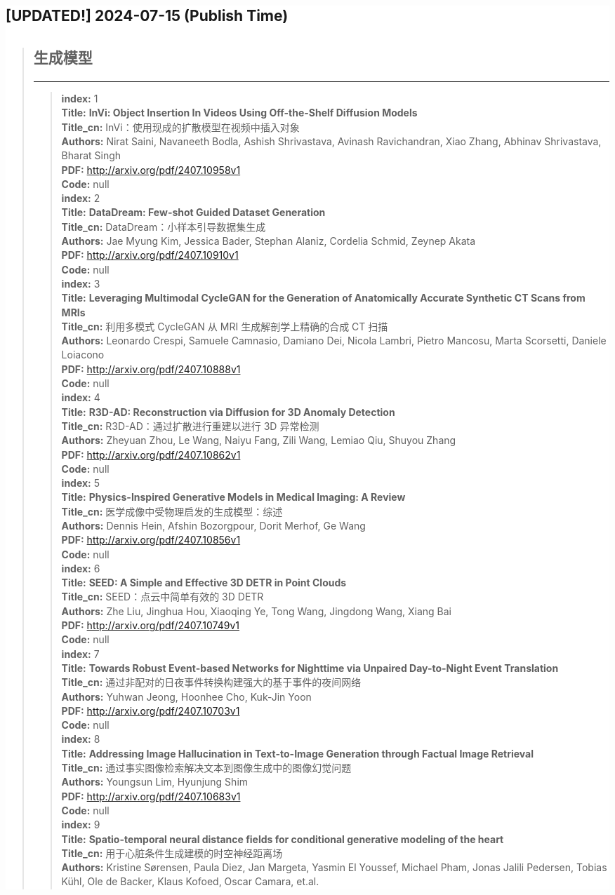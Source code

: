 ## [UPDATED!] **2024-07-15** (Publish Time)

>## **生成模型**
>---
>>**index:** 1<br />
**Title:** **InVi: Object Insertion In Videos Using Off-the-Shelf Diffusion Models**<br />
**Title_cn:** InVi：使用现成的扩散模型在视频中插入对象<br />
**Authors:** Nirat Saini, Navaneeth Bodla, Ashish Shrivastava, Avinash Ravichandran, Xiao Zhang, Abhinav Shrivastava, Bharat Singh<br />
**PDF:** <http://arxiv.org/pdf/2407.10958v1><br />
**Code:** null<br />
>>**index:** 2<br />
**Title:** **DataDream: Few-shot Guided Dataset Generation**<br />
**Title_cn:** DataDream：小样本引导数据集生成<br />
**Authors:** Jae Myung Kim, Jessica Bader, Stephan Alaniz, Cordelia Schmid, Zeynep Akata<br />
**PDF:** <http://arxiv.org/pdf/2407.10910v1><br />
**Code:** null<br />
>>**index:** 3<br />
**Title:** **Leveraging Multimodal CycleGAN for the Generation of Anatomically Accurate Synthetic CT Scans from MRIs**<br />
**Title_cn:** 利用多模式 CycleGAN 从 MRI 生成解剖学上精确的合成 CT 扫描<br />
**Authors:** Leonardo Crespi, Samuele Camnasio, Damiano Dei, Nicola Lambri, Pietro Mancosu, Marta Scorsetti, Daniele Loiacono<br />
**PDF:** <http://arxiv.org/pdf/2407.10888v1><br />
**Code:** null<br />
>>**index:** 4<br />
**Title:** **R3D-AD: Reconstruction via Diffusion for 3D Anomaly Detection**<br />
**Title_cn:** R3D-AD：通过扩散进行重建以进行 3D 异常检测<br />
**Authors:** Zheyuan Zhou, Le Wang, Naiyu Fang, Zili Wang, Lemiao Qiu, Shuyou Zhang<br />
**PDF:** <http://arxiv.org/pdf/2407.10862v1><br />
**Code:** null<br />
>>**index:** 5<br />
**Title:** **Physics-Inspired Generative Models in Medical Imaging: A Review**<br />
**Title_cn:** 医学成像中受物理启发的生成模型：综述<br />
**Authors:** Dennis Hein, Afshin Bozorgpour, Dorit Merhof, Ge Wang<br />
**PDF:** <http://arxiv.org/pdf/2407.10856v1><br />
**Code:** null<br />
>>**index:** 6<br />
**Title:** **SEED: A Simple and Effective 3D DETR in Point Clouds**<br />
**Title_cn:** SEED：点云中简单有效的 3D DETR<br />
**Authors:** Zhe Liu, Jinghua Hou, Xiaoqing Ye, Tong Wang, Jingdong Wang, Xiang Bai<br />
**PDF:** <http://arxiv.org/pdf/2407.10749v1><br />
**Code:** null<br />
>>**index:** 7<br />
**Title:** **Towards Robust Event-based Networks for Nighttime via Unpaired Day-to-Night Event Translation**<br />
**Title_cn:** 通过非配对的日夜事件转换构建强大的基于事件的夜间网络<br />
**Authors:** Yuhwan Jeong, Hoonhee Cho, Kuk-Jin Yoon<br />
**PDF:** <http://arxiv.org/pdf/2407.10703v1><br />
**Code:** null<br />
>>**index:** 8<br />
**Title:** **Addressing Image Hallucination in Text-to-Image Generation through Factual Image Retrieval**<br />
**Title_cn:** 通过事实图像检索解决文本到图像生成中的图像幻觉问题<br />
**Authors:** Youngsun Lim, Hyunjung Shim<br />
**PDF:** <http://arxiv.org/pdf/2407.10683v1><br />
**Code:** null<br />
>>**index:** 9<br />
**Title:** **Spatio-temporal neural distance fields for conditional generative modeling of the heart**<br />
**Title_cn:** 用于心脏条件生成建模的时空神经距离场<br />
**Authors:** Kristine Sørensen, Paula Diez, Jan Margeta, Yasmin El Youssef, Michael Pham, Jonas Jalili Pedersen, Tobias Kühl, Ole de Backer, Klaus Kofoed, Oscar Camara, et.al.<br />